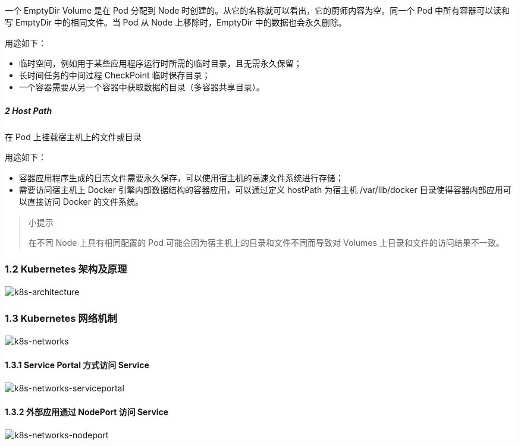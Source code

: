 一个 EmptyDir Volume 是在 Pod 分配到 Node 时创建的。从它的名称就可以看出，它的厨师内容为空。同一个 Pod 中所有容器可以读和写 EmptyDir 中的相同文件。当 Pod 从 Node 上移除时，EmptyDir 中的数据也会永久删除。

用途如下：

- 临时空间，例如用于某些应用程序运行时所需的临时目录，且无需永久保留；
- 长时间任务的中间过程 CheckPoint 临时保存目录；
- 一个容器需要从另一个容器中获取数据的目录（多容器共享目录）。

##### 2 Host Path

在 Pod 上挂载宿主机上的文件或目录

用途如下：

- 容器应用程序生成的日志文件需要永久保存，可以使用宿主机的高速文件系统进行存储；
- 需要访问宿主机上 Docker 引擎内部数据结构的容器应用，可以通过定义 hostPath 为宿主机 /var/lib/docker 目录使得容器内部应用可以直接访问 Docker 的文件系统。

> 小提示
>
> 在不同 Node 上具有相同配置的 Pod 可能会因为宿主机上的目录和文件不同而导致对 Volumes 上目录和文件的访问结果不一致。



### 1.2 Kubernetes 架构及原理

![k8s-architecture](C:\Users\HS\Desktop\jiangydev.github.io\img\in-post\docker\k8s\k8s-architecture.png)



### 1.3 Kubernetes 网络机制

![k8s-networks](C:\Users\HS\Desktop\jiangydev.github.io\img\in-post\docker\k8s\k8s-networks.png)

#### 1.3.1 Service Portal 方式访问 Service

![k8s-networks-serviceportal](C:\Users\HS\Desktop\jiangydev.github.io\img\in-post\docker\k8s\k8s-networks-serviceportal.png)

#### 1.3.2 外部应用通过 NodePort 访问 Service

![k8s-networks-nodeport](C:\Users\HS\Desktop\jiangydev.github.io\img\in-post\docker\k8s\k8s-networks-nodeport.png)










